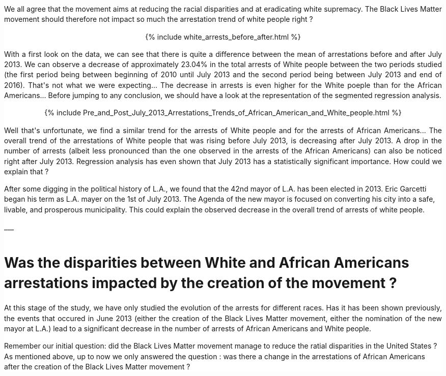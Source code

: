 <p style='text-align: justify;'> 
We all agree that the movement aims at reducing the racial disparities and at eradicating white supremacy. The Black Lives Matter movement should therefore not impact so much the arrestation trend of white people right ?
</p>

<div align="center">
{% include white_arrests_before_after.html %}
</div>

<p style='text-align: justify;'> 
With a first look on the data, we can see that there is quite a difference between the mean of arrestations before and after July 2013. We can observe a decrease of approximately 23.04% in the total arrests of White people between the two periods studied (the first period being between beginning of 2010 until July 2013 and the second period being between July 2013 and end of 2016). That's not what we were expecting... The decrease in arrests is even higher for the White poeple than for the African Americans... Before jumping to any conclusion, we should have a look at the representation of the segmented regression analysis.
</p>

<div align="center">
{% include Pre_and_Post_July_2013_Arrestations_Trends_of_African_American_and_White_people.html %}
</div>

<p style='text-align: justify;'> 
Well that's unfortunate, we find a similar trend for the arrests of White people and for the arrests of African Americans... The overall trend of the arrestations of White people that was rising before July 2013, is decreasing after July 2013. A drop in the number of arrests (albeit less pronounced than the one observed in the arrests of the African Americans) can also be noticed right after July 2013.
Regression analysis has even shown that July 2013 has a statistically significant importance. How could we explain that ? 

After some digging in the political history of L.A., we found that the 42nd mayor of L.A. has been elected in 2013. Eric Garcetti began his term as L.A. mayer on the 1st of July 2013. The Agenda of the new mayor is focused on converting his city into a safe, livable, and prosperous municipality. This could explain the observed decrease in the overall trend of arrests of white people. 
 </p>
 ___

# Was the disparities between White and African Americans arrestations impacted by the creation of the movement ?

<p style='text-align: justify;'> 
At this stage of the study, we have only studied the evolution of the arrests for different races. Has it has been shown previously, the events that occured in June 2013 (either the creation of the Black Lives Matter movement, either the nomination of the new mayor at L.A.) lead to a significant decrease in the number of arrests of African Americans and White people. 

Remember our initial question: did the Black Lives Matter movement manage to reduce the ratial disparities in the United States ? As mentioned above, up to now we only answered the question : was there a change in the arrestations of African Americans after the creation of the Black Lives Matter movement ? 
